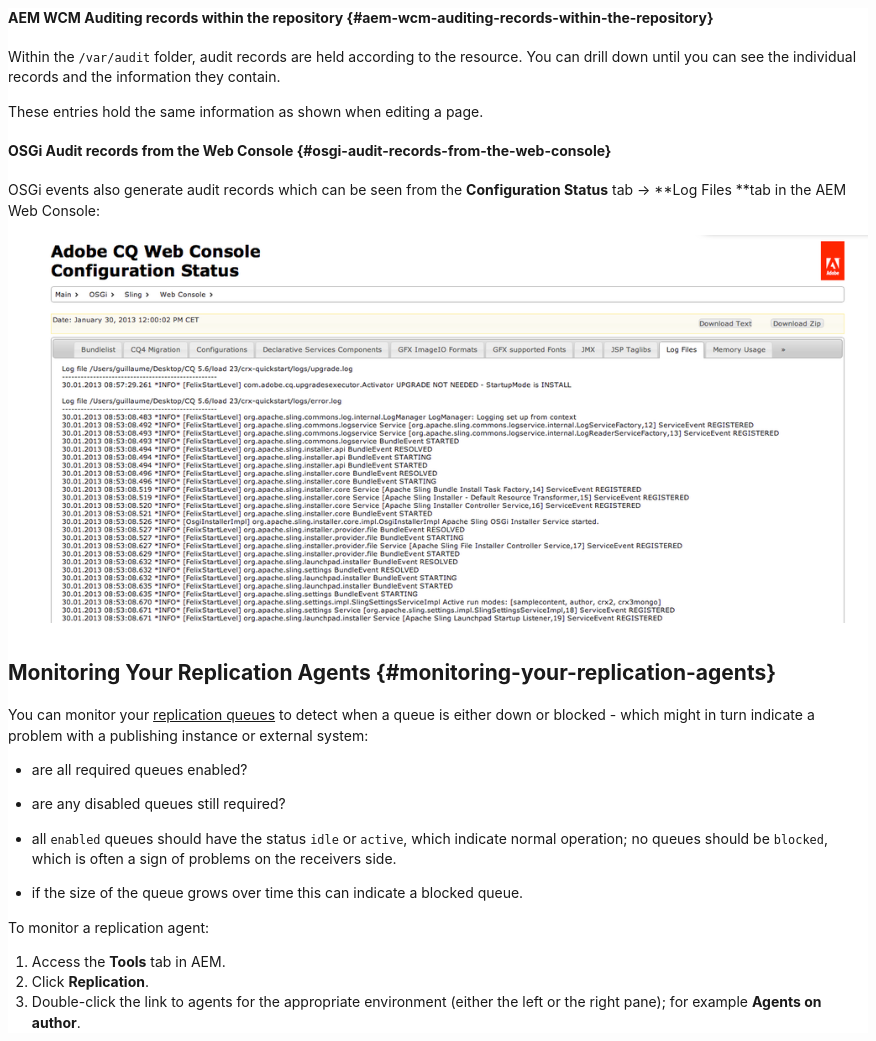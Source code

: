 #### AEM WCM Auditing records within the repository {#aem-wcm-auditing-records-within-the-repository}

Within the `/var/audit` folder, audit records are held according to the resource. You can drill down until you can see the individual records and the information they contain.

These entries hold the same information as shown when editing a page.

#### OSGi Audit records from the Web Console {#osgi-audit-records-from-the-web-console}

OSGi events also generate audit records which can be seen from the **Configuration Status** tab -&gt; **Log Files **tab in the AEM Web Console:

![](assets/screen_shot_2012-02-13at50346pm.png) 

## Monitoring Your Replication Agents {#monitoring-your-replication-agents}

You can monitor your [replication queues](/help/sites-deploying/replication.md) to detect when a queue is either down or blocked - which might in turn indicate a problem with a publishing instance or external system:

* are all required queues enabled?
* are any disabled queues still required?
* all `enabled` queues should have the status `idle` or `active`, which indicate normal operation; no queues should be `blocked`, which is often a sign of problems on the receivers side.

* if the size of the queue grows over time this can indicate a blocked queue.

To monitor a replication agent:

1. Access the **Tools** tab in AEM.
1. Click **Replication**.
1. Double-click the link to agents for the appropriate environment (either the left or the right pane); for example **Agents on author**.
